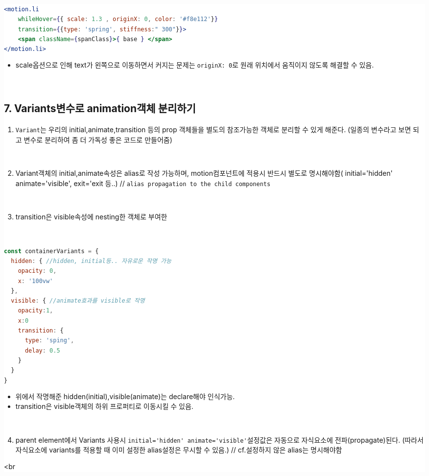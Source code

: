 ```jsx
<motion.li  
    whileHover={{ scale: 1.3 , originX: 0, color: '#f8e112'}}
    transition={{type: 'spring', stiffness:" 300"}}>
    <span className={spanClass}>{ base } </span>
</motion.li>
```
- scale옵션으로 인해 text가 왼쪽으로 이동하면서 커지는 문제는 `originX: 0`로 원래 위치에서 움직이지 않도록 해결할 수 있음.

<br>

## 7. Variants변수로 animation객체 분리하기
1. `Variant`는 우리의 initial,animate,transition 등의 prop 객체들을 
별도의 참조가능한 객체로 분리할 수 있게 해준다. (일종의 변수라고 보면 되고
변수로 분리하여 좀 더 가독성 좋은 코드로 만들어줌)

<br>

2. Variant객체의 initial,animate속성은 alias로 작성 가능하며, motion컴포넌트에 적용시 반드시 별도로 명시해야함( initial='hidden' animate='visible', exit='exit 등..)
// `alias propagation to the child components`

<br>

3. transition은 visible속성에 nesting한 객체로 부여한

<br>

```jsx
const containerVariants = {
  hidden: { //hidden, initial등.. 자유로운 작명 가능
    opacity: 0,
    x: '100vw'
  },
  visible: { //animate효과를 visible로 작명
    opacity:1,
    x:0
    transition: {
      type: 'sping',
      delay: 0.5
    }
  }
}
```
- 위에서 작명해준 hidden(initial),visible(animate)는 declare해야 인식가능.
- transition은 visible객체의 하위 프로퍼티로 이동시킬 수 있음.

<br>

4. parent element에서 Variants 사용시
`initial='hidden' animate='visible'`설정값은 자동으로 자식요소에 전파(propagate)된다. (따라서 자식요소에 variants를 적용할 때 이미 설정한 alias설정은 무시할 수 있음.)
// cf.설정하지 않은 alias는 명시해야함

<br
